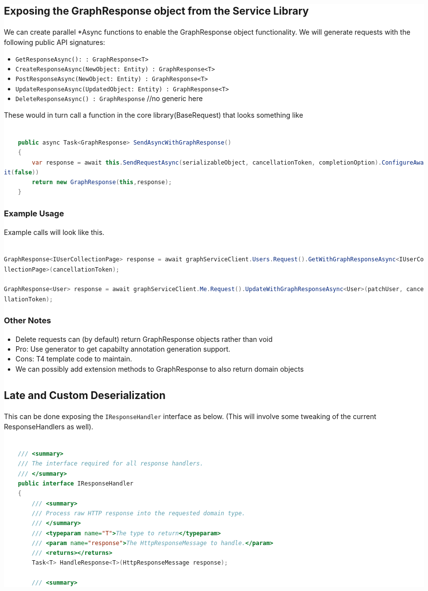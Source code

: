 ## Exposing the GraphResponse object from the Service Library

We can create parallel *Async functions to enable the GraphResponse object functionality. We will generate requests with the following public API signatures:

* `GetResponseAsync(): : GraphResponse<T>`
* `CreateResponseAsync(NewObject: Entity) : GraphResponse<T>`
* `PostResponseAsync(NewObject: Entity) : GraphResponse<T>`
* `UpdateResponseAsync(UpdatedObject: Entity) : GraphResponse<T>`
* `DeleteResponseAsync() : GraphResponse`  //no generic here 

These would in turn call a function in the core library(BaseRequest) that looks something like

```csharp

    public async Task<GraphResponse> SendAsyncWithGraphResponse() 
    {
        var response = await this.SendRequestAsync(serializableObject, cancellationToken, completionOption).ConfigureAwait(false))
        return new GraphResponse(this,response);
    }

```
### Example Usage

Example calls will look like this.

```csharp

GraphResponse<IUserCollectionPage> response = await graphServiceClient.Users.Request().GetWithGraphResponseAsync<IUserCollectionPage>(cancellationToken);

GraphResponse<User> response = await graphServiceClient.Me.Request().UpdateWithGraphResponseAsync<User>(patchUser, cancellationToken);

```

### Other Notes

* Delete requests can (by default) return GraphResponse objects rather than void
* Pro: Use generator to get capabilty annotation generation support.
* Cons: T4 template code to maintain.
* We can possibly add extension methods to GraphResponse to also return domain objects

## Late and Custom Deserialization

This can be done exposing the `IResponseHandler` interface as below. (This will involve some tweaking of the current ResponseHandlers as well).

```csharp

    /// <summary>
    /// The interface required for all response handlers.
    /// </summary>
    public interface IResponseHandler
    {
        /// <summary>
        /// Process raw HTTP response into the requested domain type.
        /// </summary>
        /// <typeparam name="T">The type to return</typeparam>
        /// <param name="response">The HttpResponseMessage to handle.</param>
        /// <returns></returns>
        Task<T> HandleResponse<T>(HttpResponseMessage response);

        /// <summary>
```